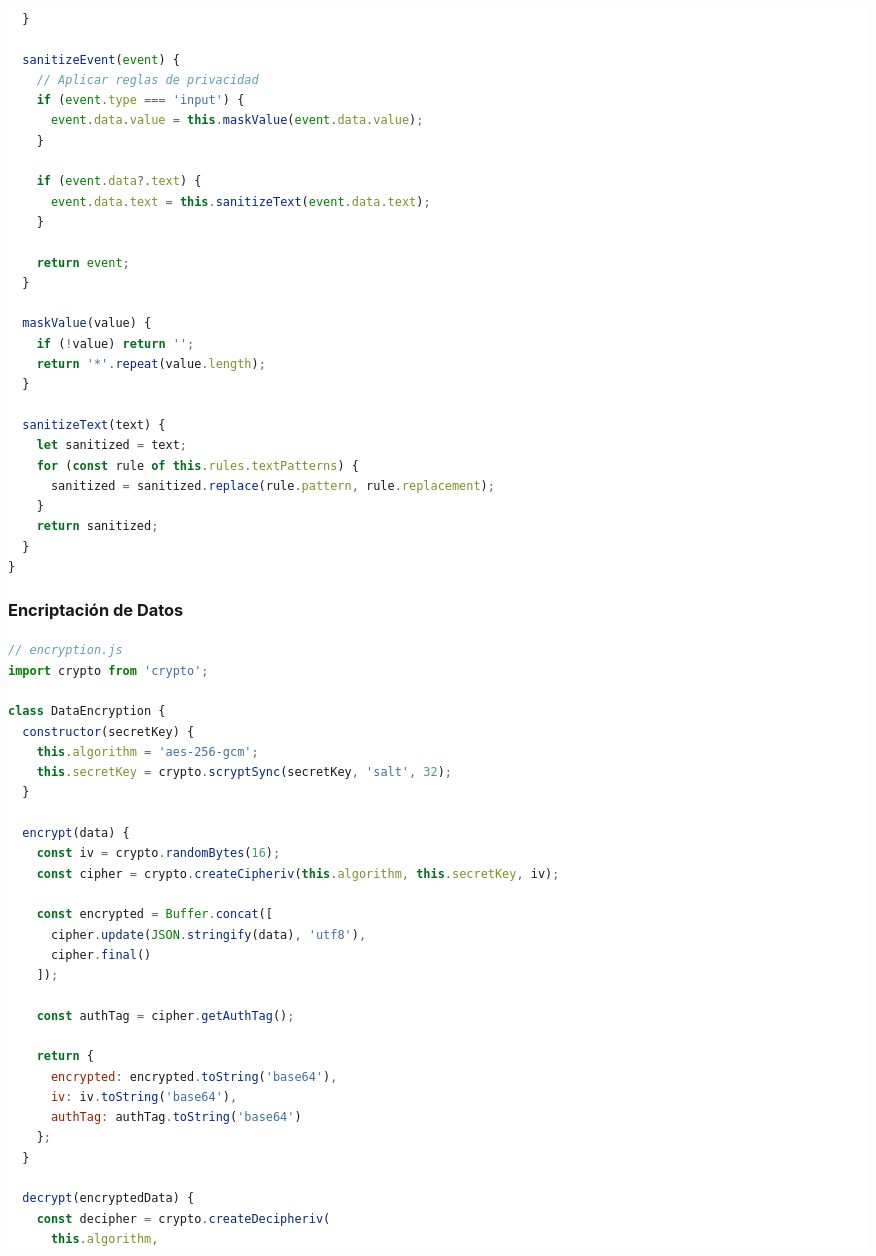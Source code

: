 ```javascript
  }
  
  sanitizeEvent(event) {
    // Aplicar reglas de privacidad
    if (event.type === 'input') {
      event.data.value = this.maskValue(event.data.value);
    }
    
    if (event.data?.text) {
      event.data.text = this.sanitizeText(event.data.text);
    }
    
    return event;
  }
  
  maskValue(value) {
    if (!value) return '';
    return '*'.repeat(value.length);
  }
  
  sanitizeText(text) {
    let sanitized = text;
    for (const rule of this.rules.textPatterns) {
      sanitized = sanitized.replace(rule.pattern, rule.replacement);
    }
    return sanitized;
  }
}
```

### **Encriptación de Datos**

```javascript
// encryption.js
import crypto from 'crypto';

class DataEncryption {
  constructor(secretKey) {
    this.algorithm = 'aes-256-gcm';
    this.secretKey = crypto.scryptSync(secretKey, 'salt', 32);
  }
  
  encrypt(data) {
    const iv = crypto.randomBytes(16);
    const cipher = crypto.createCipheriv(this.algorithm, this.secretKey, iv);
    
    const encrypted = Buffer.concat([
      cipher.update(JSON.stringify(data), 'utf8'),
      cipher.final()
    ]);
    
    const authTag = cipher.getAuthTag();
    
    return {
      encrypted: encrypted.toString('base64'),
      iv: iv.toString('base64'),
      authTag: authTag.toString('base64')
    };
  }
  
  decrypt(encryptedData) {
    const decipher = crypto.createDecipheriv(
      this.algorithm,
```